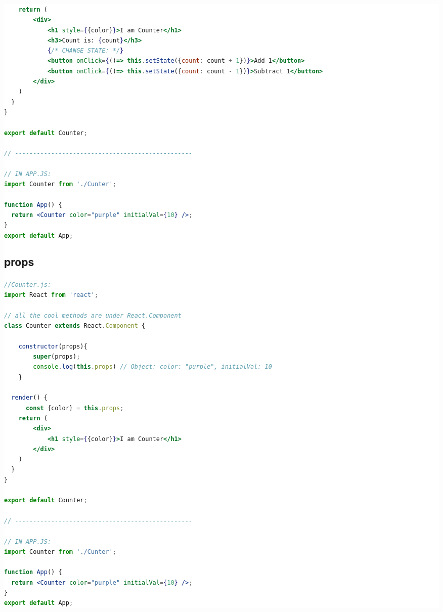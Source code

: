 ```jsx
    return (
        <div>
            <h1 style={{color}}>I am Counter</h1>
            <h3>Count is: {count}</h3>
            {/* CHANGE STATE: */}
            <button onClick={()=> this.setState({count: count + 1})}>Add 1</button>
            <button onClick={()=> this.setState({count: count - 1})}>Subtract 1</button>
        </div>
    )
  }
}

export default Counter;

// -------------------------------------------------

// IN APP.JS:
import Counter from './Cunter';

function App() {
  return <Counter color="purple" initialVal={10} />;
}
export default App;

```

## props

```jsx
//Counter.js:
import React from 'react';

// all the cool methods are under React.Component
class Counter extends React.Component {

    constructor(props){
        super(props);
        console.log(this.props) // Object: color: "purple", initialVal: 10
    }

  render() {
      const {color} = this.props;
    return (
        <div>
            <h1 style={{color}}>I am Counter</h1>
        </div>
    )
  }
}

export default Counter;

// -------------------------------------------------

// IN APP.JS:
import Counter from './Cunter';

function App() {
  return <Counter color="purple" initialVal={10} />;
}
export default App;

```
